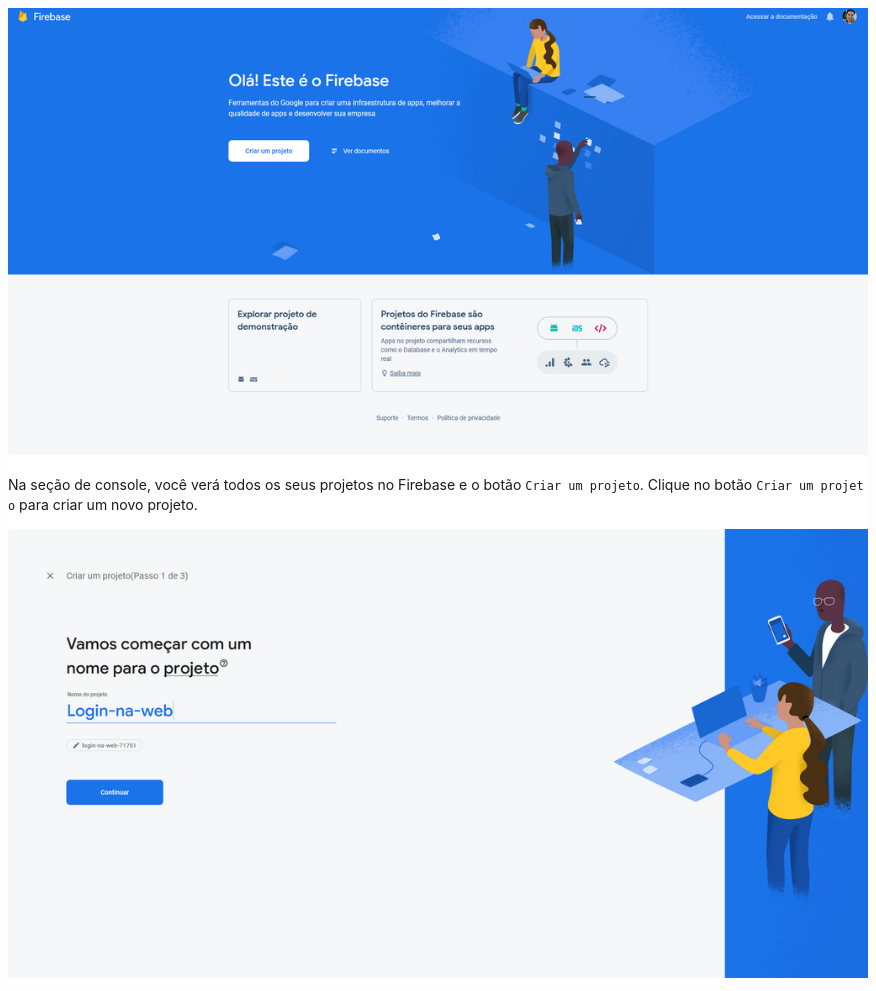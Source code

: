 ![Página de projetos](img/firebase-1.png)

Na seção de console, você verá todos os seus projetos no Firebase e o botão `Criar um projeto`. Clique no botão `Criar um projeto` para criar um novo projeto.

![Criar um projeto](img/firebase-2.png)
